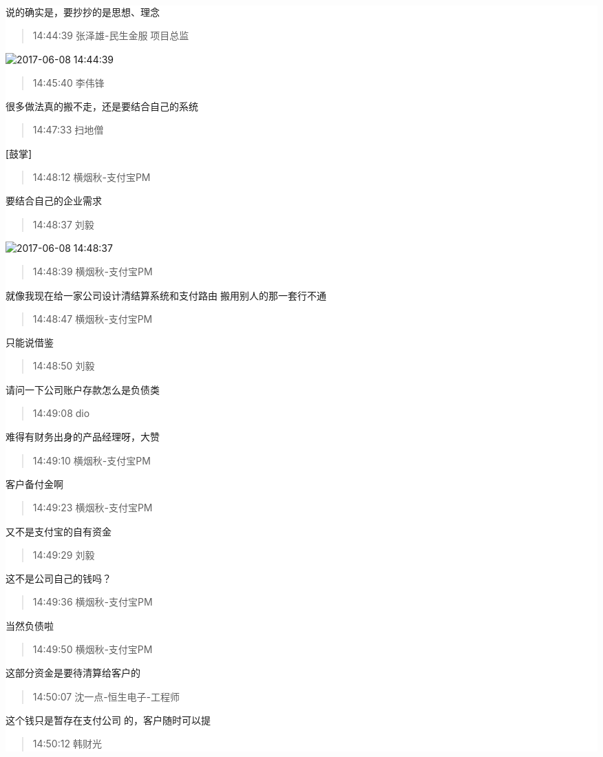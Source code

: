 说的确实是，要抄抄的是思想、理念  
   
> 14:44:39  张泽雄-民生金服 项目总监  
   
![2017-06-08 14:44:39](http://wechat.lixf.cn/img/20170608_144439.png) 
   
> 14:45:40  李伟锋  
   
很多做法真的搬不走，还是要结合自己的系统  
   
> 14:47:33  扫地僧  
   
[鼓掌]  
   
> 14:48:12  横烟秋-支付宝PM  
   
要结合自己的企业需求  
   
> 14:48:37  刘毅  
   
![2017-06-08 14:48:37](http://wechat.lixf.cn/img/20170608_144837.png) 
   
> 14:48:39  横烟秋-支付宝PM  
   
就像我现在给一家公司设计清结算系统和支付路由 搬用别人的那一套行不通  
   
> 14:48:47  横烟秋-支付宝PM  
   
只能说借鉴  
   
> 14:48:50  刘毅  
   
请问一下公司账户存款怎么是负债类  
   
> 14:49:08  dio  
   
难得有财务出身的产品经理呀，大赞  
   
> 14:49:10  横烟秋-支付宝PM  
   
客户备付金啊  
   
> 14:49:23  横烟秋-支付宝PM  
   
又不是支付宝的自有资金  
   
> 14:49:29  刘毅  
   
这不是公司自己的钱吗？  
   
> 14:49:36  横烟秋-支付宝PM  
   
当然负债啦  
   
> 14:49:50  横烟秋-支付宝PM  
   
这部分资金是要待清算给客户的  
   
> 14:50:07  沈一点-恒生电子-工程师  
   
这个钱只是暂存在支付公司 的，客户随时可以提  
   
> 14:50:12  韩财光  
   